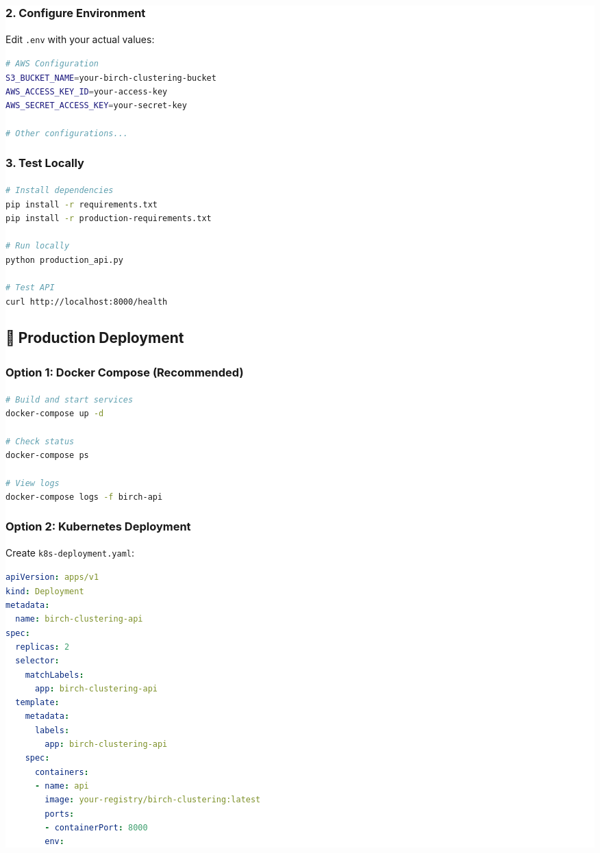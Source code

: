 ### 2. Configure Environment

Edit `.env` with your actual values:
```bash
# AWS Configuration
S3_BUCKET_NAME=your-birch-clustering-bucket
AWS_ACCESS_KEY_ID=your-access-key
AWS_SECRET_ACCESS_KEY=your-secret-key

# Other configurations...
```

### 3. Test Locally

```bash
# Install dependencies
pip install -r requirements.txt
pip install -r production-requirements.txt

# Run locally
python production_api.py

# Test API
curl http://localhost:8000/health
```

## 🚀 Production Deployment

### Option 1: Docker Compose (Recommended)

```bash
# Build and start services
docker-compose up -d

# Check status
docker-compose ps

# View logs
docker-compose logs -f birch-api
```

### Option 2: Kubernetes Deployment

Create `k8s-deployment.yaml`:
```yaml
apiVersion: apps/v1
kind: Deployment
metadata:
  name: birch-clustering-api
spec:
  replicas: 2
  selector:
    matchLabels:
      app: birch-clustering-api
  template:
    metadata:
      labels:
        app: birch-clustering-api
    spec:
      containers:
      - name: api
        image: your-registry/birch-clustering:latest
        ports:
        - containerPort: 8000
        env:
```